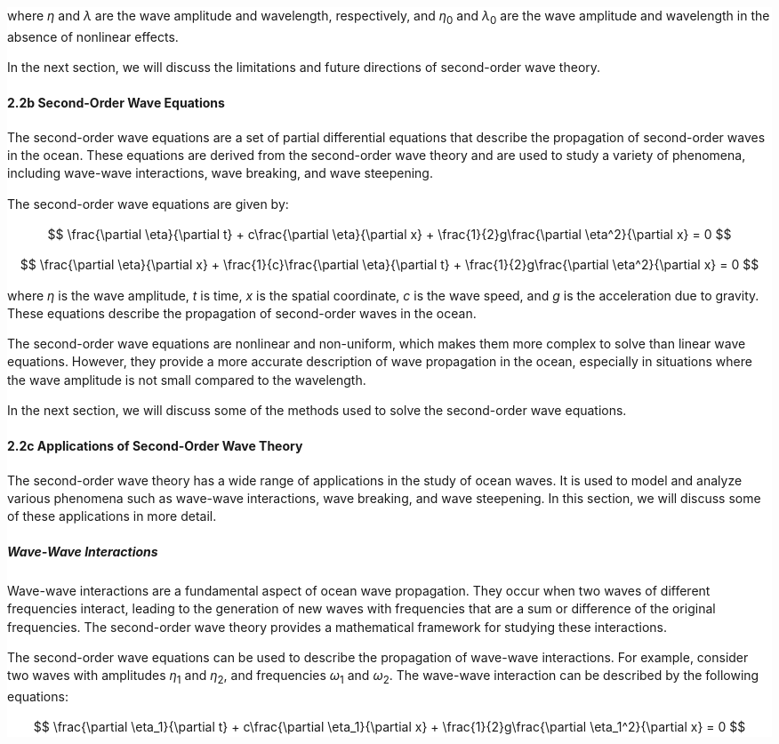where $\eta$ and $\lambda$ are the wave amplitude and wavelength, respectively, and $\eta_0$ and $\lambda_0$ are the wave amplitude and wavelength in the absence of nonlinear effects.

In the next section, we will discuss the limitations and future directions of second-order wave theory.




#### 2.2b Second-Order Wave Equations

The second-order wave equations are a set of partial differential equations that describe the propagation of second-order waves in the ocean. These equations are derived from the second-order wave theory and are used to study a variety of phenomena, including wave-wave interactions, wave breaking, and wave steepening.

The second-order wave equations are given by:

$$
\frac{\partial \eta}{\partial t} + c\frac{\partial \eta}{\partial x} + \frac{1}{2}g\frac{\partial \eta^2}{\partial x} = 0
$$

$$
\frac{\partial \eta}{\partial x} + \frac{1}{c}\frac{\partial \eta}{\partial t} + \frac{1}{2}g\frac{\partial \eta^2}{\partial x} = 0
$$

where $\eta$ is the wave amplitude, $t$ is time, $x$ is the spatial coordinate, $c$ is the wave speed, and $g$ is the acceleration due to gravity. These equations describe the propagation of second-order waves in the ocean.

The second-order wave equations are nonlinear and non-uniform, which makes them more complex to solve than linear wave equations. However, they provide a more accurate description of wave propagation in the ocean, especially in situations where the wave amplitude is not small compared to the wavelength.

In the next section, we will discuss some of the methods used to solve the second-order wave equations.

#### 2.2c Applications of Second-Order Wave Theory

The second-order wave theory has a wide range of applications in the study of ocean waves. It is used to model and analyze various phenomena such as wave-wave interactions, wave breaking, and wave steepening. In this section, we will discuss some of these applications in more detail.

##### Wave-Wave Interactions

Wave-wave interactions are a fundamental aspect of ocean wave propagation. They occur when two waves of different frequencies interact, leading to the generation of new waves with frequencies that are a sum or difference of the original frequencies. The second-order wave theory provides a mathematical framework for studying these interactions.

The second-order wave equations can be used to describe the propagation of wave-wave interactions. For example, consider two waves with amplitudes $\eta_1$ and $\eta_2$, and frequencies $\omega_1$ and $\omega_2$. The wave-wave interaction can be described by the following equations:

$$
\frac{\partial \eta_1}{\partial t} + c\frac{\partial \eta_1}{\partial x} + \frac{1}{2}g\frac{\partial \eta_1^2}{\partial x} = 0
$$
